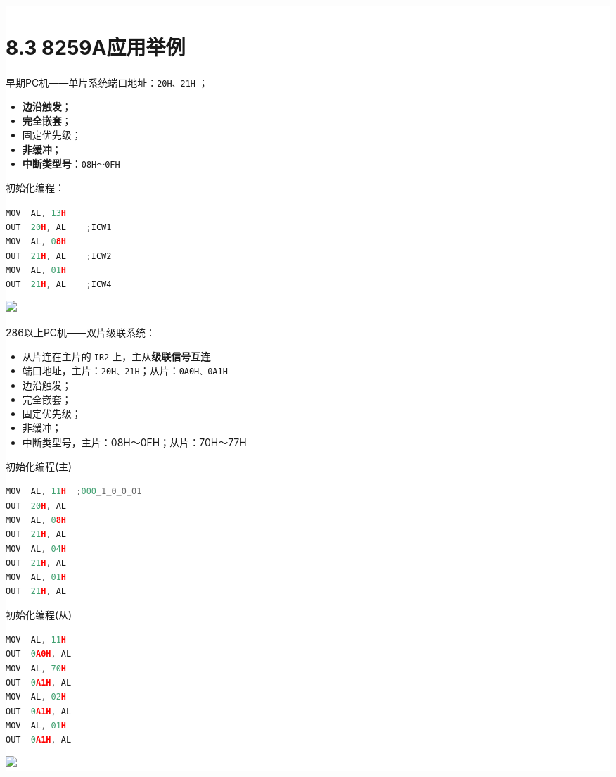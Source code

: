 

---
# 8.3  8259A应用举例


早期PC机——单片系统端口地址：`20H、21H` ；
- **边沿触发**；
- **完全嵌套**；
- 固定优先级；
- **非缓冲**；
- **中断类型号**：`08H～0FH`

初始化编程：
```cpp
MOV  AL, 13H    
OUT  20H, AL    ;ICW1
MOV  AL, 08H 
OUT  21H, AL    ;ICW2
MOV  AL, 01H    
OUT  21H, AL    ;ICW4
```

<img src="https://img-blog.csdnimg.cn/20200521203548557.png?x-oss-process=image/watermark,type_ZmFuZ3poZW5naGVpdGk,shadow_10,text_aHR0cHM6Ly9ibG9nLmNzZG4ubmV0L215UmVhbGl6YXRpb24=,size_16,color_FFFFFF,t_70" width="45%">

286以上PC机——双片级联系统：
- 从片连在主片的 `IR2` 上，主从**级联信号互连**
- 端口地址，主片：`20H、21H`；从片：`0A0H、0A1H`
- 边沿触发；
- 完全嵌套；
- 固定优先级；
- 非缓冲；
- 中断类型号，主片：08H～0FH；从片：70H～77H

初始化编程(主)
```cpp
MOV  AL, 11H  ;000_1_0_0_01
OUT  20H, AL
MOV  AL, 08H
OUT  21H, AL
MOV  AL, 04H
OUT  21H, AL
MOV  AL, 01H
OUT  21H, AL
```

初始化编程(从)
```cpp
MOV  AL, 11H
OUT  0A0H, AL
MOV  AL, 70H
OUT  0A1H, AL
MOV  AL, 02H
OUT  0A1H, AL
MOV  AL, 01H
OUT  0A1H, AL
```
<img src="https://img-blog.csdnimg.cn/20200521203645843.png?x-oss-process=image/watermark,type_ZmFuZ3poZW5naGVpdGk,shadow_10,text_aHR0cHM6Ly9ibG9nLmNzZG4ubmV0L215UmVhbGl6YXRpb24=,size_16,color_FFFFFF,t_70" width="45%">




